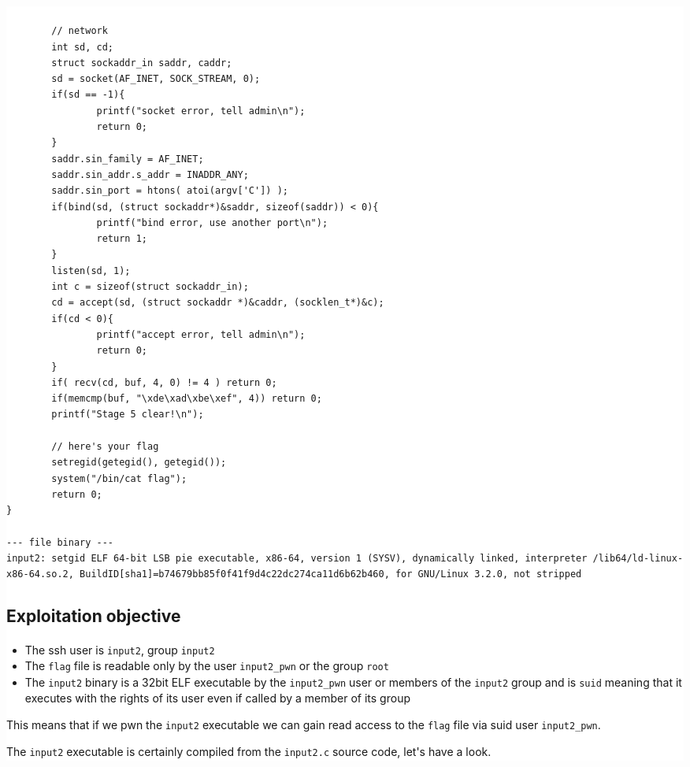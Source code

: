 ```text

        // network
        int sd, cd;
        struct sockaddr_in saddr, caddr;
        sd = socket(AF_INET, SOCK_STREAM, 0);
        if(sd == -1){
                printf("socket error, tell admin\n");
                return 0;
        }
        saddr.sin_family = AF_INET;
        saddr.sin_addr.s_addr = INADDR_ANY;
        saddr.sin_port = htons( atoi(argv['C']) );
        if(bind(sd, (struct sockaddr*)&saddr, sizeof(saddr)) < 0){
                printf("bind error, use another port\n");
                return 1;
        }
        listen(sd, 1);
        int c = sizeof(struct sockaddr_in);
        cd = accept(sd, (struct sockaddr *)&caddr, (socklen_t*)&c);
        if(cd < 0){
                printf("accept error, tell admin\n");
                return 0;
        }
        if( recv(cd, buf, 4, 0) != 4 ) return 0;
        if(memcmp(buf, "\xde\xad\xbe\xef", 4)) return 0;
        printf("Stage 5 clear!\n");

        // here's your flag
        setregid(getegid(), getegid());
        system("/bin/cat flag");
        return 0;
}

--- file binary ---
input2: setgid ELF 64-bit LSB pie executable, x86-64, version 1 (SYSV), dynamically linked, interpreter /lib64/ld-linux-x86-64.so.2, BuildID[sha1]=b74679bb85f0f41f9d4c22dc274ca11d6b62b460, for GNU/Linux 3.2.0, not stripped
```
## Exploitation objective
* The ssh user is ```input2```, group ```input2```
* The ```flag``` file is readable only by the user ```input2_pwn``` or the group ```root```
* The ```input2``` binary is a 32bit ELF executable by the ```input2_pwn``` user or members of the ```input2``` group and is ```suid``` meaning that it executes with the rights of its user even if called by a member of its group

This means that if we pwn the ```input2``` executable we can gain read access to the ```flag``` file via suid user ```input2_pwn```.

The ```input2``` executable is certainly compiled from the ```input2.c``` source code, let's have a look.
